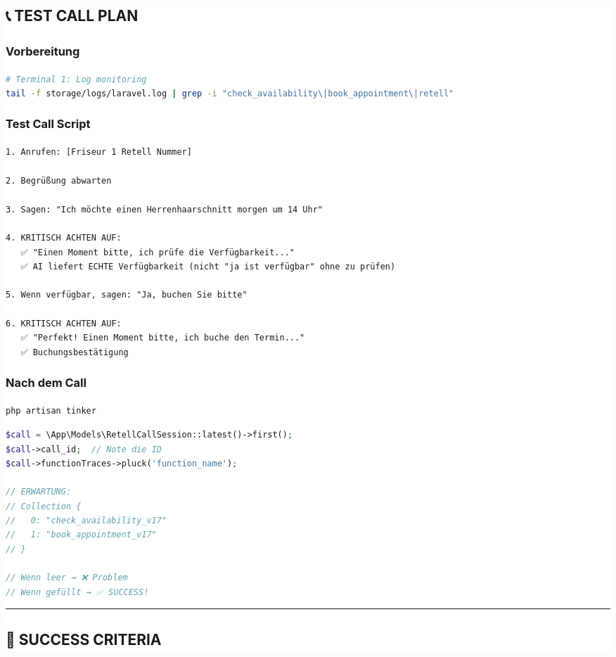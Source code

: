 
## 📞 TEST CALL PLAN

### Vorbereitung
```bash
# Terminal 1: Log monitoring
tail -f storage/logs/laravel.log | grep -i "check_availability\|book_appointment\|retell"
```

### Test Call Script
```
1. Anrufen: [Friseur 1 Retell Nummer]

2. Begrüßung abwarten

3. Sagen: "Ich möchte einen Herrenhaarschnitt morgen um 14 Uhr"

4. KRITISCH ACHTEN AUF:
   ✅ "Einen Moment bitte, ich prüfe die Verfügbarkeit..."
   ✅ AI liefert ECHTE Verfügbarkeit (nicht "ja ist verfügbar" ohne zu prüfen)

5. Wenn verfügbar, sagen: "Ja, buchen Sie bitte"

6. KRITISCH ACHTEN AUF:
   ✅ "Perfekt! Einen Moment bitte, ich buche den Termin..."
   ✅ Buchungsbestätigung
```

### Nach dem Call
```bash
php artisan tinker
```

```php
$call = \App\Models\RetellCallSession::latest()->first();
$call->call_id;  // Note die ID
$call->functionTraces->pluck('function_name');

// ERWARTUNG:
// Collection {
//   0: "check_availability_v17"
//   1: "book_appointment_v17"
// }

// Wenn leer → ❌ Problem
// Wenn gefüllt → ✅ SUCCESS!
```

---

## 🎯 SUCCESS CRITERIA

